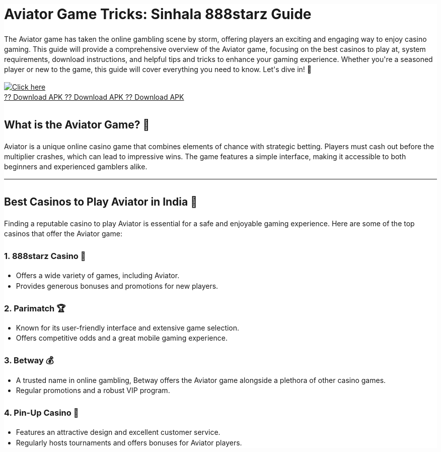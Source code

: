 # Aviator Game Tricks: Sinhala 888starz Guide

The Aviator game has taken the online gambling scene by storm, offering
players an exciting and engaging way to enjoy casino gaming. This guide
will provide a comprehensive overview of the Aviator game, focusing on
the best casinos to play at, system requirements, download instructions,
and helpful tips and tricks to enhance your gaming experience. Whether
you\'re a seasoned player or new to the game, this guide will cover
everything you need to know. Let\'s dive in! 🎰

[![Click
here](https://readscoops.com/wp-content/uploads/2023/03/Readscoop-aviator-1-1.jpg)](https://click.traffprogo7.com/RycHEFxU?landing=54)\
[?? Download APK ?? Download APK ?? Download
APK](https://click.traffprogo7.com/RycHEFxU?landing=54)

## What is the Aviator Game? 🌟

Aviator is a unique online casino game that combines elements of chance
with strategic betting. Players must cash out before the multiplier
crashes, which can lead to impressive wins. The game features a simple
interface, making it accessible to both beginners and experienced
gamblers alike.

------------------------------------------------------------------------

## Best Casinos to Play Aviator in India 🎲

Finding a reputable casino to play Aviator is essential for a safe and
enjoyable gaming experience. Here are some of the top casinos that offer
the Aviator game:

### 1. **888starz Casino** 🎉

-   Offers a wide variety of games, including Aviator.
-   Provides generous bonuses and promotions for new players.

### 2. **Parimatch** 🏆

-   Known for its user-friendly interface and extensive game selection.
-   Offers competitive odds and a great mobile gaming experience.

### 3. **Betway** 💰

-   A trusted name in online gambling, Betway offers the Aviator game
    alongside a plethora of other casino games.
-   Regular promotions and a robust VIP program.

### 4. **Pin-Up Casino** 🎈

-   Features an attractive design and excellent customer service.
-   Regularly hosts tournaments and offers bonuses for Aviator players.
